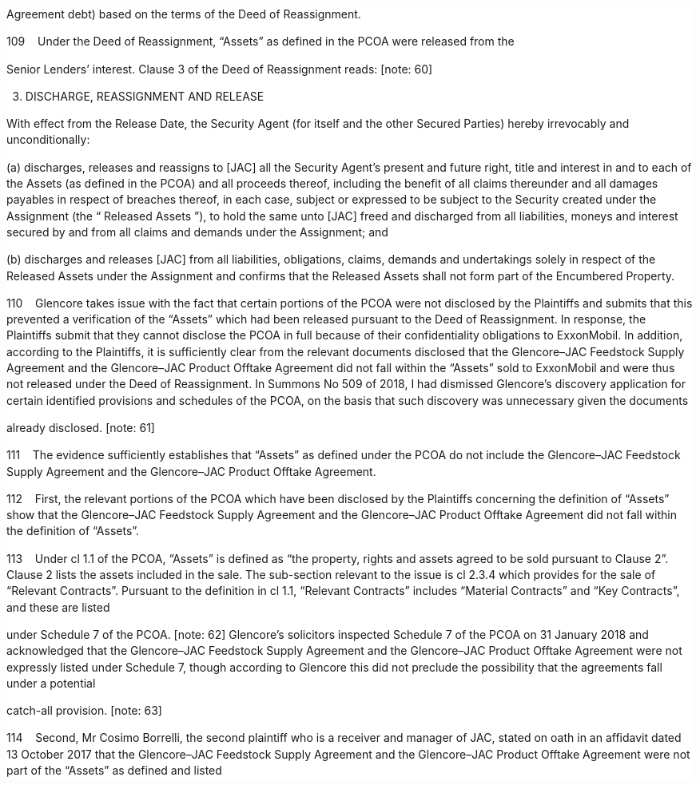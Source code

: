 
Agreement debt) based on the terms of the Deed of Reassignment. 

109    Under the Deed of Reassignment, “Assets” as defined in the PCOA were released from the 

Senior Lenders’ interest. Clause 3 of the Deed of Reassignment reads: [note: 60] 

 3. DISCHARGE, REASSIGNMENT AND RELEASE 

 With effect from the Release Date, the Security Agent (for itself and the other Secured Parties) hereby irrevocably and unconditionally: 

 (a) discharges, releases and reassigns to [JAC] all the Security Agent’s present and future right, title and interest in and to each of the Assets (as defined in the PCOA) and all proceeds thereof, including the benefit of all claims thereunder and all damages payables in respect of breaches thereof, in each case, subject or expressed to be subject to the Security created under the Assignment (the “ Released Assets ”), to hold the same unto [JAC] freed and discharged from all liabilities, moneys and interest secured by and from all claims and demands under the Assignment; and 

 (b) discharges and releases [JAC] from all liabilities, obligations, claims, demands and undertakings solely in respect of the Released Assets under the Assignment and confirms that the Released Assets shall not form part of the Encumbered Property. 

110    Glencore takes issue with the fact that certain portions of the PCOA were not disclosed by the Plaintiffs and submits that this prevented a verification of the “Assets” which had been released pursuant to the Deed of Reassignment. In response, the Plaintiffs submit that they cannot disclose the PCOA in full because of their confidentiality obligations to ExxonMobil. In addition, according to the Plaintiffs, it is sufficiently clear from the relevant documents disclosed that the Glencore–JAC Feedstock Supply Agreement and the Glencore–JAC Product Offtake Agreement did not fall within the “Assets” sold to ExxonMobil and were thus not released under the Deed of Reassignment. In Summons No 509 of 2018, I had dismissed Glencore’s discovery application for certain identified provisions and schedules of the PCOA, on the basis that such discovery was unnecessary given the documents 

already disclosed. [note: 61] 

111    The evidence sufficiently establishes that “Assets” as defined under the PCOA do not include the Glencore–JAC Feedstock Supply Agreement and the Glencore–JAC Product Offtake Agreement. 

112    First, the relevant portions of the PCOA which have been disclosed by the Plaintiffs concerning the definition of “Assets” show that the Glencore–JAC Feedstock Supply Agreement and the Glencore–JAC Product Offtake Agreement did not fall within the definition of “Assets”. 

113    Under cl 1.1 of the PCOA, “Assets” is defined as “the property, rights and assets agreed to be sold pursuant to Clause 2”. Clause 2 lists the assets included in the sale. The sub-section relevant to the issue is cl 2.3.4 which provides for the sale of “Relevant Contracts”. Pursuant to the definition in cl 1.1, “Relevant Contracts” includes “Material Contracts” and “Key Contracts”, and these are listed 

under Schedule 7 of the PCOA. [note: 62] Glencore’s solicitors inspected Schedule 7 of the PCOA on 31 January 2018 and acknowledged that the Glencore–JAC Feedstock Supply Agreement and the Glencore–JAC Product Offtake Agreement were not expressly listed under Schedule 7, though according to Glencore this did not preclude the possibility that the agreements fall under a potential 

catch-all provision. [note: 63] 


114    Second, Mr Cosimo Borrelli, the second plaintiff who is a receiver and manager of JAC, stated on oath in an affidavit dated 13 October 2017 that the Glencore–JAC Feedstock Supply Agreement and the Glencore–JAC Product Offtake Agreement were not part of the “Assets” as defined and listed 
